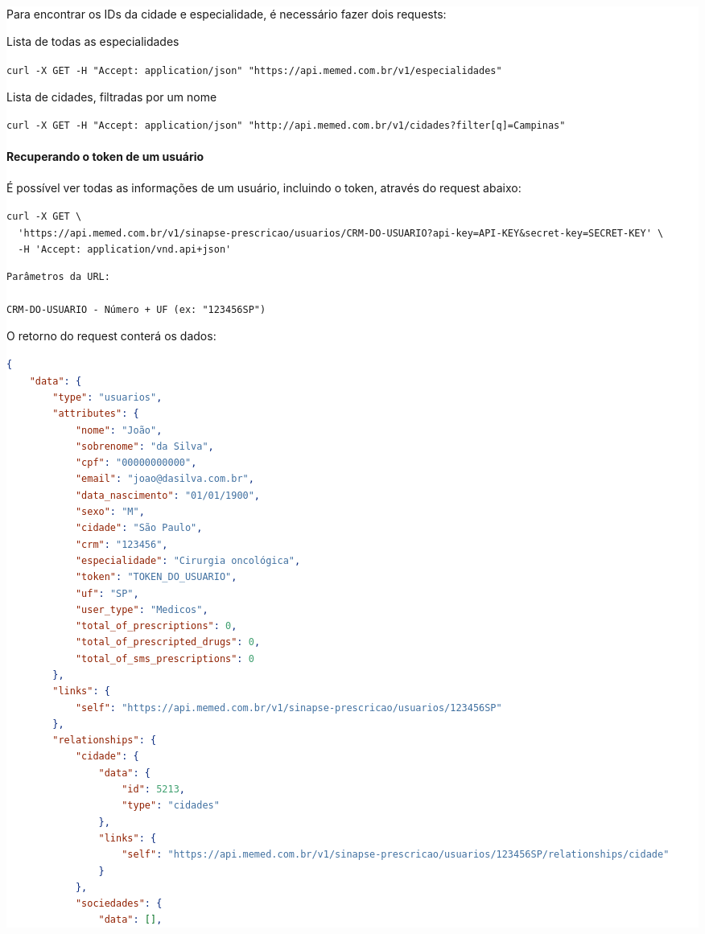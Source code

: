 Para encontrar os IDs da cidade e especialidade, é necessário fazer dois requests:

Lista de todas as especialidades
```
curl -X GET -H "Accept: application/json" "https://api.memed.com.br/v1/especialidades"
```

Lista de cidades, filtradas por um nome
```
curl -X GET -H "Accept: application/json" "http://api.memed.com.br/v1/cidades?filter[q]=Campinas"
```

#### Recuperando o token de um usuário

É possível ver todas as informações de um usuário, incluindo o token, através do request abaixo:

```curl
curl -X GET \
  'https://api.memed.com.br/v1/sinapse-prescricao/usuarios/CRM-DO-USUARIO?api-key=API-KEY&secret-key=SECRET-KEY' \
  -H 'Accept: application/vnd.api+json'
```

```
Parâmetros da URL:

CRM-DO-USUARIO - Número + UF (ex: "123456SP")
```

O retorno do request conterá os dados:

```json
{
    "data": {
        "type": "usuarios",
        "attributes": {
            "nome": "João",
            "sobrenome": "da Silva",
            "cpf": "00000000000",
            "email": "joao@dasilva.com.br",
            "data_nascimento": "01/01/1900",
            "sexo": "M",
            "cidade": "São Paulo",
            "crm": "123456",
            "especialidade": "Cirurgia oncológica",
            "token": "TOKEN_DO_USUARIO",
            "uf": "SP",
            "user_type": "Medicos",
            "total_of_prescriptions": 0,
            "total_of_prescripted_drugs": 0,
            "total_of_sms_prescriptions": 0
        },
        "links": {
            "self": "https://api.memed.com.br/v1/sinapse-prescricao/usuarios/123456SP"
        },
        "relationships": {
            "cidade": {
                "data": {
                    "id": 5213,
                    "type": "cidades"
                },
                "links": {
                    "self": "https://api.memed.com.br/v1/sinapse-prescricao/usuarios/123456SP/relationships/cidade"
                }
            },
            "sociedades": {
                "data": [],
```